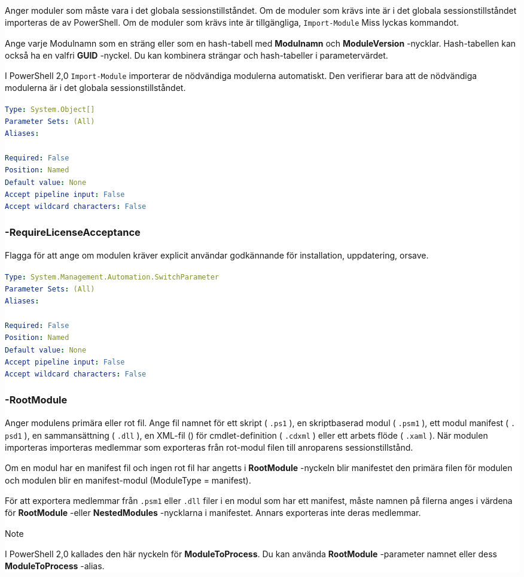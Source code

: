 Anger moduler som måste vara i det globala sessionstillståndet. Om de moduler som krävs inte är i det globala sessionstillståndet importeras de av PowerShell. Om de moduler som krävs inte är tillgängliga, `Import-Module` Miss lyckas kommandot.

Ange varje Modulnamn som en sträng eller som en hash-tabell med **Modulnamn** och **ModuleVersion** -nycklar. Hash-tabellen kan också ha en valfri **GUID** -nyckel. Du kan kombinera strängar och hash-tabeller i parametervärdet.

I PowerShell 2,0 `Import-Module` importerar de nödvändiga modulerna automatiskt. Den verifierar bara att de nödvändiga modulerna är i det globala sessionstillståndet.

```yaml
Type: System.Object[]
Parameter Sets: (All)
Aliases:

Required: False
Position: Named
Default value: None
Accept pipeline input: False
Accept wildcard characters: False
```

### -RequireLicenseAcceptance

Flagga för att ange om modulen kräver explicit användar godkännande för installation, uppdatering, orsave.

```yaml
Type: System.Management.Automation.SwitchParameter
Parameter Sets: (All)
Aliases:

Required: False
Position: Named
Default value: None
Accept pipeline input: False
Accept wildcard characters: False
```

### -RootModule

Anger modulens primära eller rot fil. Ange fil namnet för ett skript ( `.ps1` ), en skriptbaserad modul ( `.psm1` ), ett modul manifest ( `.psd1` ), en sammansättning ( `.dll` ), en XML-fil () för cmdlet-definition ( `.cdxml` ) eller ett arbets flöde ( `.xaml` ). När modulen importeras importeras medlemmar som exporteras från rot-modul filen till anroparens sessionstillstånd.

Om en modul har en manifest fil och ingen rot fil har angetts i **RootModule** -nyckeln blir manifestet den primära filen för modulen och modulen blir en manifest-modul (ModuleType = manifest).

För att exportera medlemmar från `.psm1` eller `.dll` filer i en modul som har ett manifest, måste namnen på filerna anges i värdena för **RootModule** -eller **NestedModules** -nycklarna i manifestet. Annars exporteras inte deras medlemmar.

> [!NOTE]
> I PowerShell 2,0 kallades den här nyckeln för **ModuleToProcess**. Du kan använda **RootModule** -parameter namnet eller dess **ModuleToProcess** -alias.

